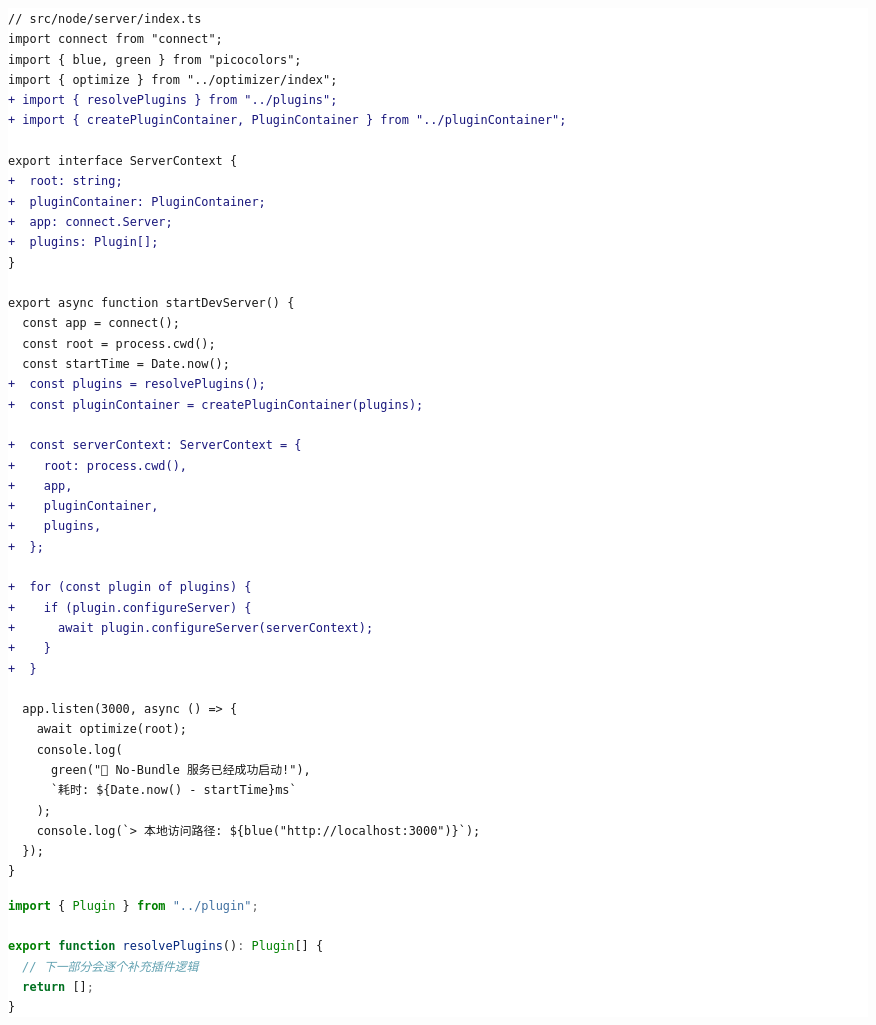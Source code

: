 ```diff
// src/node/server/index.ts
import connect from "connect";
import { blue, green } from "picocolors";
import { optimize } from "../optimizer/index";
+ import { resolvePlugins } from "../plugins";
+ import { createPluginContainer, PluginContainer } from "../pluginContainer";

export interface ServerContext {
+  root: string;
+  pluginContainer: PluginContainer;
+  app: connect.Server;
+  plugins: Plugin[];
}

export async function startDevServer() {
  const app = connect();
  const root = process.cwd();
  const startTime = Date.now();
+  const plugins = resolvePlugins();
+  const pluginContainer = createPluginContainer(plugins);

+  const serverContext: ServerContext = {
+    root: process.cwd(),
+    app,
+    pluginContainer,
+    plugins,
+  };

+  for (const plugin of plugins) {
+    if (plugin.configureServer) {
+      await plugin.configureServer(serverContext);
+    }
+  }

  app.listen(3000, async () => {
    await optimize(root);
    console.log(
      green("🚀 No-Bundle 服务已经成功启动!"),
      `耗时: ${Date.now() - startTime}ms`
    );
    console.log(`> 本地访问路径: ${blue("http://localhost:3000")}`);
  });
}
```

```ts
import { Plugin } from "../plugin";

export function resolvePlugins(): Plugin[] {
  // 下一部分会逐个补充插件逻辑
  return [];
}
```
